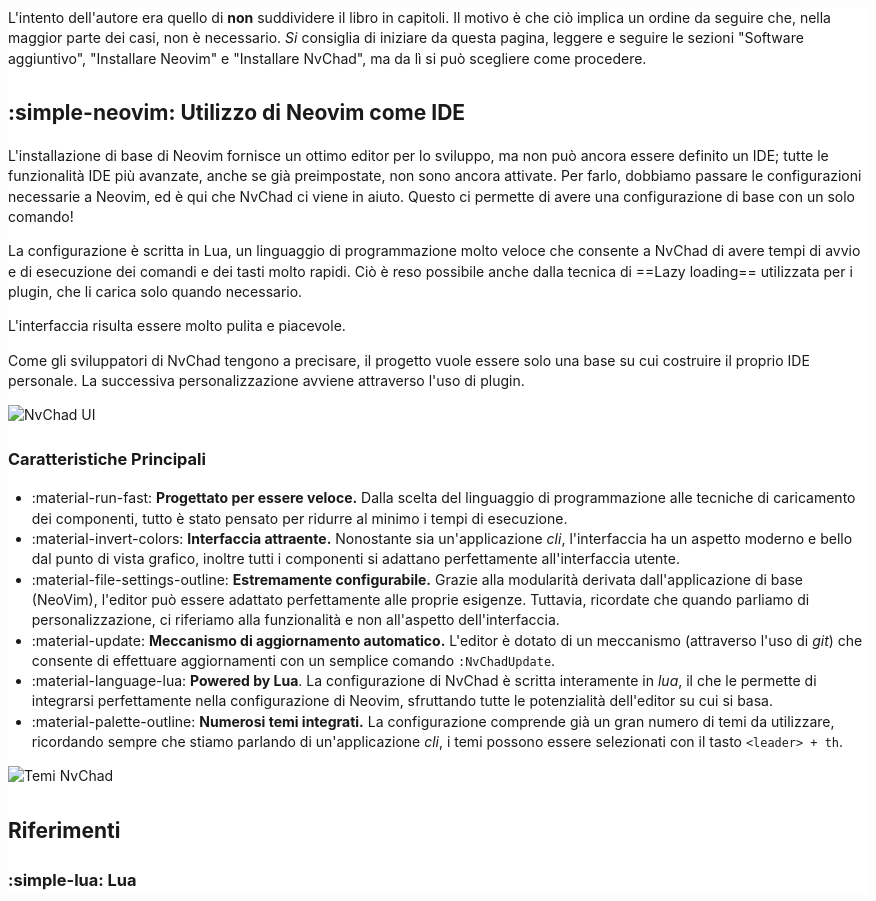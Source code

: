 L'intento dell'autore era quello di **non** suddividere il libro in capitoli. Il motivo è che ciò implica un ordine da seguire che, nella maggior parte dei casi, non è necessario. *Si* consiglia di iniziare da questa pagina, leggere e seguire le sezioni "Software aggiuntivo", "Installare Neovim" e "Installare NvChad", ma da lì si può scegliere come procedere.

## :simple-neovim: Utilizzo di Neovim come IDE

L'installazione di base di Neovim fornisce un ottimo editor per lo sviluppo, ma non può ancora essere definito un IDE; tutte le funzionalità IDE più avanzate, anche se già preimpostate, non sono ancora attivate. Per farlo, dobbiamo passare le configurazioni necessarie a Neovim, ed è qui che NvChad ci viene in aiuto. Questo ci permette di avere una configurazione di base con un solo comando!

La configurazione è scritta in Lua, un linguaggio di programmazione molto veloce che consente a NvChad di avere tempi di avvio e di esecuzione dei comandi e dei tasti molto rapidi. Ciò è reso possibile anche dalla tecnica di ==Lazy loading== utilizzata per i plugin, che li carica solo quando necessario.

L'interfaccia risulta essere molto pulita e piacevole.

Come gli sviluppatori di NvChad tengono a precisare, il progetto vuole essere solo una base su cui costruire il proprio IDE personale. La successiva personalizzazione avviene attraverso l'uso di plugin.

![NvChad UI](images/nvchad_rocky.png)

### Caratteristiche Principali

* :material-run-fast: **Progettato per essere veloce.** Dalla scelta del linguaggio di programmazione alle tecniche di caricamento dei componenti, tutto è stato pensato per ridurre al minimo i tempi di esecuzione.
* :material-invert-colors: **Interfaccia attraente.** Nonostante sia un'applicazione *cli*, l'interfaccia ha un aspetto moderno e bello dal punto di vista grafico, inoltre tutti i componenti si adattano perfettamente all'interfaccia utente.
* :material-file-settings-outline: **Estremamente configurabile.** Grazie alla modularità derivata dall'applicazione di base (NeoVim), l'editor può essere adattato perfettamente alle proprie esigenze. Tuttavia, ricordate che quando parliamo di personalizzazione, ci riferiamo alla funzionalità e non all'aspetto dell'interfaccia.
* :material-update: **Meccanismo di aggiornamento automatico.** L'editor è dotato di un meccanismo (attraverso l'uso di *git*) che consente di effettuare aggiornamenti con un semplice comando `:NvChadUpdate`.
* :material-language-lua: **Powered by Lua**. La configurazione di NvChad è scritta interamente in *lua*, il che le permette di integrarsi perfettamente nella configurazione di Neovim, sfruttando tutte le potenzialità dell'editor su cui si basa.
* :material-palette-outline: **Numerosi temi integrati.** La configurazione comprende già un gran numero di temi da utilizzare, ricordando sempre che stiamo parlando di un'applicazione *cli*, i temi possono essere selezionati con il tasto `<leader> + th`.

![Temi NvChad](images/nvchad_th.png)

## Riferimenti

### :simple-lua: Lua
